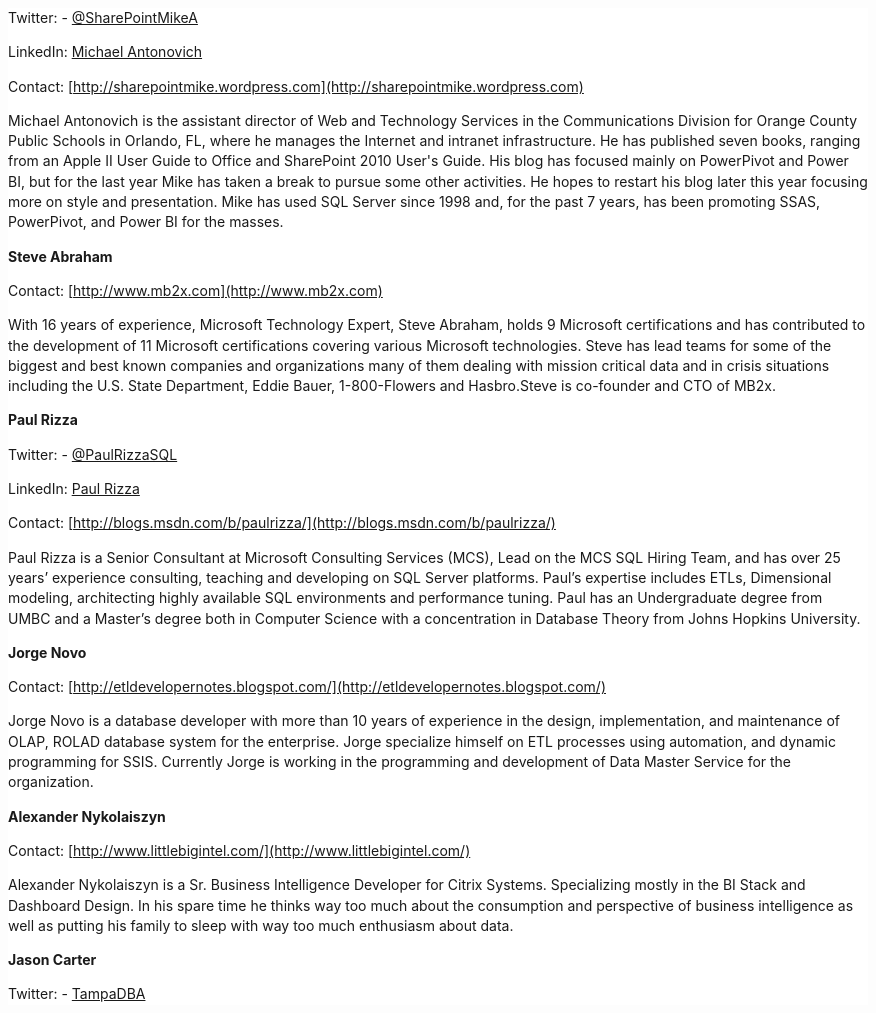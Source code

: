 Twitter:  - [@SharePointMikeA](https://www.twitter.com/@SharePointMikeA)
 
LinkedIn: [Michael Antonovich](https://www.linkedin.com/in/michaelpantonovich?)
 
Contact: [http://sharepointmike.wordpress.com](http://sharepointmike.wordpress.com)
 
Michael Antonovich is the assistant director of Web and Technology Services in the Communications Division for Orange County Public Schools in Orlando, FL, where he manages the Internet and intranet infrastructure.  He has published seven books, ranging from an Apple II User Guide to Office and SharePoint 2010 User's Guide. His blog has focused mainly on PowerPivot and Power BI, but for the last year Mike has taken a break to pursue some other activities.  He hopes to restart his blog later this year focusing more on style and presentation. Mike has used SQL Server since 1998 and, for the past 7 years, has been promoting SSAS, PowerPivot, and Power BI for the masses.
 
**Steve Abraham**
 
Contact: [http://www.mb2x.com](http://www.mb2x.com)
 
With 16 years of experience, Microsoft Technology Expert, Steve Abraham, holds 9 Microsoft certifications and has contributed to the development of 11 Microsoft certifications covering various Microsoft technologies. Steve has lead teams for some of the biggest and best known companies and organizations many of them dealing with mission critical data and in crisis situations including the U.S. State Department, Eddie Bauer, 1-800-Flowers and Hasbro.Steve is co-founder and CTO of MB2x.
 
**Paul Rizza**
 
Twitter:  - [@PaulRizzaSQL ](https://www.twitter.com/@PaulRizzaSQL )
 
LinkedIn: [Paul Rizza](http://www.linkedin.com/in/prizza/)
 
Contact: [http://blogs.msdn.com/b/paulrizza/](http://blogs.msdn.com/b/paulrizza/)
 
Paul Rizza is a Senior Consultant at Microsoft Consulting Services (MCS), Lead on the MCS SQL Hiring Team, and has over 25 years’ experience consulting, teaching and developing on SQL Server platforms. Paul’s expertise includes ETLs, Dimensional modeling, architecting highly available SQL environments and performance tuning.  Paul has an Undergraduate degree from UMBC and a Master’s degree both in Computer Science with a concentration in Database Theory from Johns Hopkins University.
 
**Jorge Novo**
 
Contact: [http://etldevelopernotes.blogspot.com/](http://etldevelopernotes.blogspot.com/)
 
Jorge Novo is a database developer with more than 10 years of experience in the design, implementation, and maintenance of OLAP, ROLAD database system for the enterprise. Jorge specialize himself on ETL processes using automation, and dynamic programming for SSIS.
Currently Jorge is working in the programming and development of Data Master Service for the organization.
 
**Alexander Nykolaiszyn**
 
Contact: [http://www.littlebigintel.com/](http://www.littlebigintel.com/)
 
Alexander Nykolaiszyn is a Sr. Business Intelligence Developer for Citrix Systems. Specializing mostly in the BI Stack and Dashboard Design. In his spare time he thinks way too much about the consumption and perspective of business intelligence as well as putting his family to sleep with way too much enthusiasm about data. 
 
**Jason Carter**
 
Twitter:  - [TampaDBA](https://www.twitter.com/TampaDBA)
 